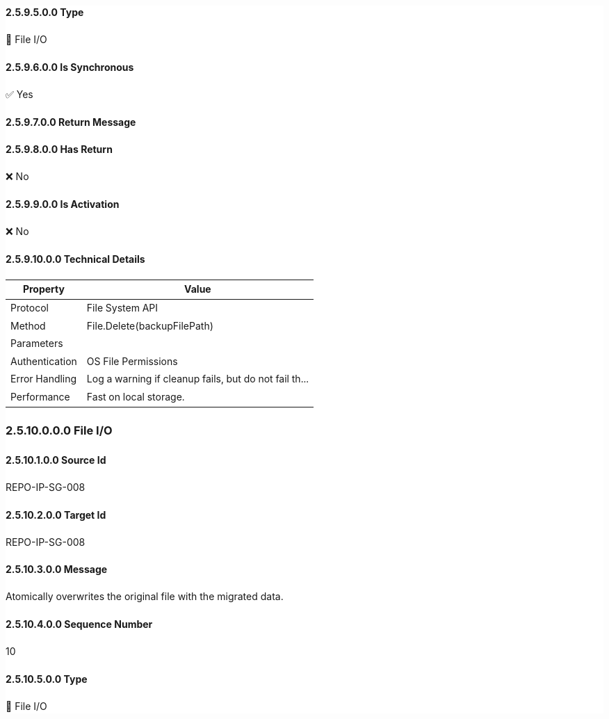 #### 2.5.9.5.0.0 Type

🔹 File I/O

#### 2.5.9.6.0.0 Is Synchronous

✅ Yes

#### 2.5.9.7.0.0 Return Message



#### 2.5.9.8.0.0 Has Return

❌ No

#### 2.5.9.9.0.0 Is Activation

❌ No

#### 2.5.9.10.0.0 Technical Details

| Property | Value |
|----------|-------|
| Protocol | File System API |
| Method | File.Delete(backupFilePath) |
| Parameters |  |
| Authentication | OS File Permissions |
| Error Handling | Log a warning if cleanup fails, but do not fail th... |
| Performance | Fast on local storage. |

### 2.5.10.0.0.0 File I/O

#### 2.5.10.1.0.0 Source Id

REPO-IP-SG-008

#### 2.5.10.2.0.0 Target Id

REPO-IP-SG-008

#### 2.5.10.3.0.0 Message

Atomically overwrites the original file with the migrated data.

#### 2.5.10.4.0.0 Sequence Number

10

#### 2.5.10.5.0.0 Type

🔹 File I/O
